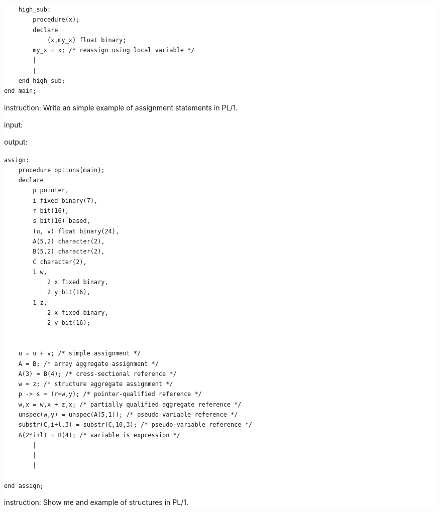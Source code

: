         high_sub:
            procedure(x);
            declare
                (x,my_x) float binary;
            my_x = x; /* reassign using local variable */
            |
            |
        end high_sub;
    end main; 

instruction: Write an simple example of assignment statements in PL/1. 

input:  

output:

    assign:
        procedure options(main);
        declare
            p pointer,
            i fixed binary(7),
            r bit(16),
            s bit(16) based,
            (u, v) float binary(24),
            A(5,2) character(2),
            B(5,2) character(2),
            C character(2),
            1 w,
                2 x fixed binary,
                2 y bit(16),
            1 z,
                2 x fixed binary,
                2 y bit(16);
            

        u = u + v; /* simple assignment */
        A = B; /* array aggregate assignment */
        A(3) = B(4); /* cross-sectional reference */
        w = z; /* structure aggregate assignment */
        p -> s = (r=w,y); /* pointer-qualified reference */
        w,x = w,x + z,x; /* partially qualified aggregate reference */
        unspec(w,y) = unspec(A(5,1)); /* pseudo-variable reference */ 
        substr(C,i+l,3) = substr(C,10,3); /* pseudo-variable reference */ 
        A(2*i+l) = B(4); /* variable is expression */
            |
            |
            |

    end assign; 

instruction: Show me and example of structures in PL/1. 
